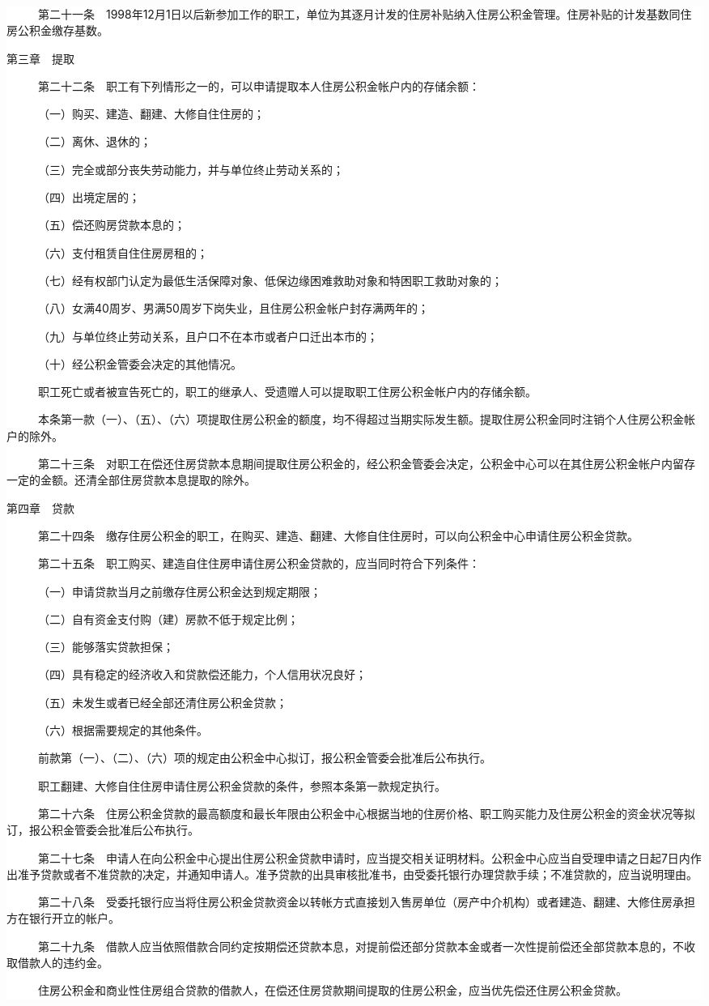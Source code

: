       第二十一条　1998年12月1日以后新参加工作的职工，单位为其逐月计发的住房补贴纳入住房公积金管理。住房补贴的计发基数同住房公积金缴存基数。

第三章　提取

      第二十二条　职工有下列情形之一的，可以申请提取本人住房公积金帐户内的存储余额：

      （一）购买、建造、翻建、大修自住住房的；

      （二）离休、退休的；

      （三）完全或部分丧失劳动能力，并与单位终止劳动关系的；

      （四）出境定居的；

      （五）偿还购房贷款本息的；

      （六）支付租赁自住住房房租的；

      （七）经有权部门认定为最低生活保障对象、低保边缘困难救助对象和特困职工救助对象的；

      （八）女满40周岁、男满50周岁下岗失业，且住房公积金帐户封存满两年的；

      （九）与单位终止劳动关系，且户口不在本市或者户口迁出本市的；

      （十）经公积金管委会决定的其他情况。

      职工死亡或者被宣告死亡的，职工的继承人、受遗赠人可以提取职工住房公积金帐户内的存储余额。

      本条第一款（一）、（五）、（六）项提取住房公积金的额度，均不得超过当期实际发生额。提取住房公积金同时注销个人住房公积金帐户的除外。

      第二十三条　对职工在偿还住房贷款本息期间提取住房公积金的，经公积金管委会决定，公积金中心可以在其住房公积金帐户内留存一定的金额。还清全部住房贷款本息提取的除外。

第四章　贷款

      第二十四条　缴存住房公积金的职工，在购买、建造、翻建、大修自住住房时，可以向公积金中心申请住房公积金贷款。

      第二十五条　职工购买、建造自住住房申请住房公积金贷款的，应当同时符合下列条件：

      （一）申请贷款当月之前缴存住房公积金达到规定期限；

      （二）自有资金支付购（建）房款不低于规定比例；

      （三）能够落实贷款担保；

      （四）具有稳定的经济收入和贷款偿还能力，个人信用状况良好；

      （五）未发生或者已经全部还清住房公积金贷款；

      （六）根据需要规定的其他条件。

      前款第（一）、（二）、（六）项的规定由公积金中心拟订，报公积金管委会批准后公布执行。

      职工翻建、大修自住住房申请住房公积金贷款的条件，参照本条第一款规定执行。

      第二十六条　住房公积金贷款的最高额度和最长年限由公积金中心根据当地的住房价格、职工购买能力及住房公积金的资金状况等拟订，报公积金管委会批准后公布执行。

      第二十七条　申请人在向公积金中心提出住房公积金贷款申请时，应当提交相关证明材料。公积金中心应当自受理申请之日起7日内作出准予贷款或者不准贷款的决定，并通知申请人。准予贷款的出具审核批准书，由受委托银行办理贷款手续；不准贷款的，应当说明理由。

      第二十八条　受委托银行应当将住房公积金贷款资金以转帐方式直接划入售房单位（房产中介机构）或者建造、翻建、大修住房承担方在银行开立的帐户。

      第二十九条　借款人应当依照借款合同约定按期偿还贷款本息，对提前偿还部分贷款本金或者一次性提前偿还全部贷款本息的，不收取借款人的违约金。

      住房公积金和商业性住房组合贷款的借款人，在偿还住房贷款期间提取的住房公积金，应当优先偿还住房公积金贷款。
